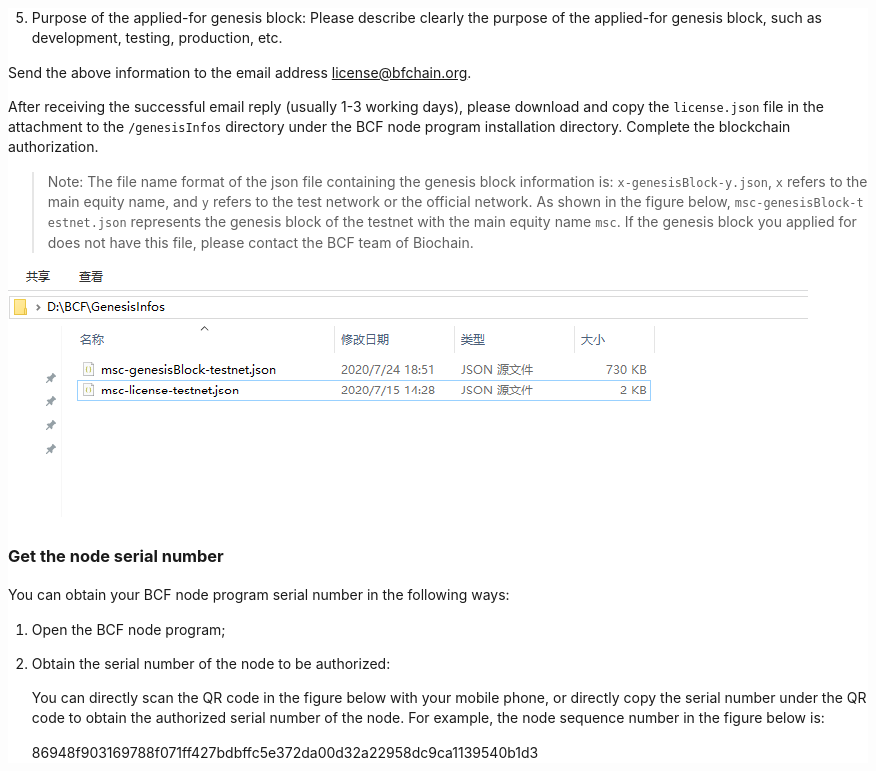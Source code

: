5. Purpose of the applied-for genesis block: Please describe clearly the purpose of the applied-for genesis block, such as development, testing, production, etc.


Send the above information to the email address <license@bfchain.org>.
   

After receiving the successful email reply (usually 1-3 working days), please download and copy the `license.json` file in the attachment to the `/genesisInfos` directory under the BCF node program installation directory. Complete the blockchain authorization.

> Note: The file name format of the json file containing the genesis block information is: `x-genesisBlock-y.json`, `x` refers to the main equity name, and `y` refers to the test network or the official network. As shown in the figure below, `msc-genesisBlock-testnet.json` represents the genesis block of the testnet with the main equity name `msc`. If the genesis block you applied for does not have this file, please contact the BCF team of Biochain.

![](./media/abf164abba72a63b51edc45cdc0d81e7.png)

### Get the node serial number

You can obtain your BCF node program serial number in the following ways:

1. Open the BCF node program;

2. Obtain the serial number of the node to be authorized:
   
   You can directly scan the QR code in the figure below with your mobile phone, or directly copy the serial number under the QR code to obtain the authorized serial number of the node. For example, the node sequence number in the figure below is:
   
   86948f903169788f071ff427bdbffc5e372da00d32a22958dc9ca1139540b1d3
   